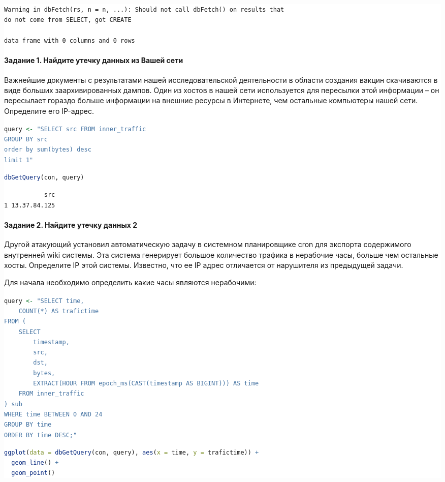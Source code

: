     Warning in dbFetch(rs, n = n, ...): Should not call dbFetch() on results that
    do not come from SELECT, got CREATE

    data frame with 0 columns and 0 rows

#### Задание 1. Найдите утечку данных из Вашей сети

Важнейшие документы с результатами нашей исследовательской деятельности
в области создания вакцин скачиваются в виде больших заархивированных
дампов. Один из хостов в нашей сети используется для пересылки этой
информации – он пересылает гораздо больше информации на внешние ресурсы
в Интернете, чем остальные компьютеры нашей сети. Определите его
IP-адрес.

``` r
query <- "SELECT src FROM inner_traffic
GROUP BY src
order by sum(bytes) desc
limit 1"
```

``` r
dbGetQuery(con, query)
```

               src
    1 13.37.84.125

#### Задание 2. Найдите утечку данных 2

Другой атакующий установил автоматическую задачу в системном
планировщике cron для экспорта содержимого внутренней wiki системы. Эта
система генерирует большое количество трафика в нерабочие часы, больше
чем остальные хосты. Определите IP этой системы. Известно, что ее IP
адрес отличается от нарушителя из предыдущей задачи.

Для начала необходимо определить какие часы являются нерабочими:

``` r
query <- "SELECT time,
    COUNT(*) AS trafictime
FROM (
    SELECT 
        timestamp,
        src,
        dst,
        bytes,
        EXTRACT(HOUR FROM epoch_ms(CAST(timestamp AS BIGINT))) AS time
    FROM inner_traffic
) sub
WHERE time BETWEEN 0 AND 24
GROUP BY time
ORDER BY time DESC;"
```

``` r
ggplot(data = dbGetQuery(con, query), aes(x = time, y = trafictime)) + 
  geom_line() +
  geom_point()
```
